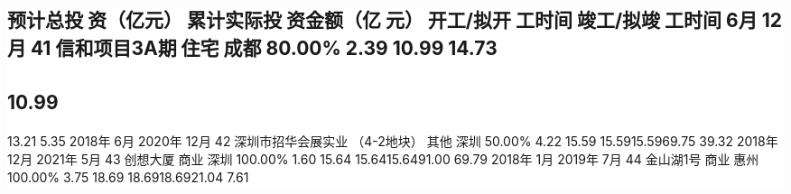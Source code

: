 预计总投
资（亿元）
累计实际投
资金额（亿
元）
开工/拟开
工时间
竣工/拟竣
工时间
6月
12月
41
信和项目3A期
住宅
成都
80.00%
2.39
10.99
14.73
-
10.99
-
13.21
5.35
2018年
6月
2020年
12月
42
深圳市招华会展实业
（4-2地块）
其他
深圳
50.00%
4.22
15.59
15.5915.5969.75
39.32
2018年
12月
2021年
5月
43
创想大厦
商业
深圳
100.00%
1.60
15.64
15.6415.6491.00
69.79
2018年
1月
2019年
7月
44
金山湖1号
商业
惠州
100.00%
3.75
18.69
18.6918.6921.04
7.61
